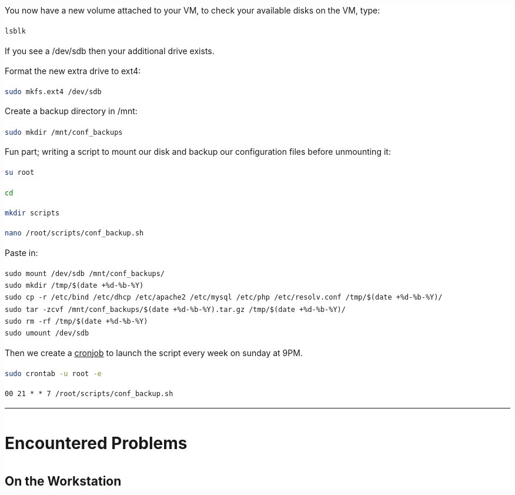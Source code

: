You now have a new volume attached to your VM, to check your available disks on the VM, type:
```sh
lsblk
```

If you see a /dev/sdb then your additional drive exists.

Format the new extra drive to ext4:
```sh
sudo mkfs.ext4 /dev/sdb
```
Create a backup directory in /mnt:
```sh
sudo mkdir /mnt/conf_backups
```

Fun part; writing a script to mount our disk and backup our configuration files before unmounting it:
```sh
su root
```
```sh
cd
```
```sh
mkdir scripts
```
```sh
nano /root/scripts/conf_backup.sh
```

Paste in:
```
sudo mount /dev/sdb /mnt/conf_backups/
sudo mkdir /tmp/$(date +%d-%b-%Y)
sudo cp -r /etc/bind /etc/dhcp /etc/apache2 /etc/mysql /etc/php /etc/resolv.conf /tmp/$(date +%d-%b-%Y)/
sudo tar -zcvf /mnt/conf_backups/$(date +%d-%b-%Y).tar.gz /tmp/$(date +%d-%b-%Y)/
sudo rm -rf /tmp/$(date +%d-%b-%Y)
sudo umount /dev/sdb
```

Then we create a [cronjob](https://en.wikipedia.org/wiki/Cron) to launch the script every week on sunday at 9PM.

```sh
sudo crontab -u root -e
```
```
00 21 * * 7 /root/scripts/conf_backup.sh
```

-----------------------------------------

# Encountered Problems

## __On the Workstation__
